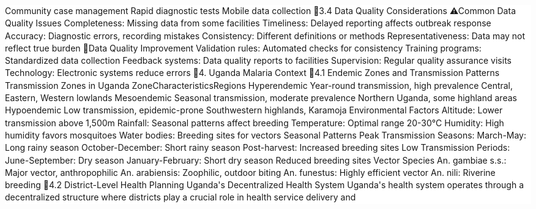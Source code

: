 Community case management
Rapid diagnostic tests
Mobile data collection
3.4 Data Quality Considerations
⚠Common Data Quality Issues
Completeness: Missing data from some facilities
Timeliness: Delayed reporting affects outbreak response
Accuracy: Diagnostic errors, recording mistakes
Consistency: Different definitions or methods
Representativeness: Data may not reflect true burden
Data Quality Improvement
Validation rules: Automated checks for consistency
Training programs: Standardized data collection
Feedback systems: Data quality reports to facilities
Supervision: Regular quality assurance visits
Technology: Electronic systems reduce errors
4. Uganda Malaria Context
4.1 Endemic Zones and Transmission Patterns
Transmission Zones in Uganda
ZoneCharacteristicsRegions
Hyperendemic
Year-round
transmission, high
prevalence
Central, Eastern,
Western lowlands
Mesoendemic
Seasonal
transmission,
moderate
prevalence
Northern Uganda,
some highland
areas
Hypoendemic
Low transmission,
epidemic-prone
Southwestern
highlands,
Karamoja
Environmental Factors
Altitude: Lower transmission above 1,500m
Rainfall: Seasonal patterns affect breeding
Temperature: Optimal range 20-30°C
Humidity: High humidity favors mosquitoes
Water bodies: Breeding sites for vectors
Seasonal Patterns
Peak Transmission Seasons:
March-May: Long rainy season
October-December: Short rainy season
Post-harvest: Increased breeding sites
Low Transmission Periods:
June-September: Dry season
January-February: Short dry season
Reduced breeding sites
Vector Species
An. gambiae s.s.: Major vector, anthropophilic
An. arabiensis: Zoophilic, outdoor biting
An. funestus: Highly efficient vector
An. nili: Riverine breeding
4.2 District-Level Health Planning
Uganda's Decentralized Health System
Uganda's health system operates through a decentralized structure where districts play a crucial role in health service delivery and
